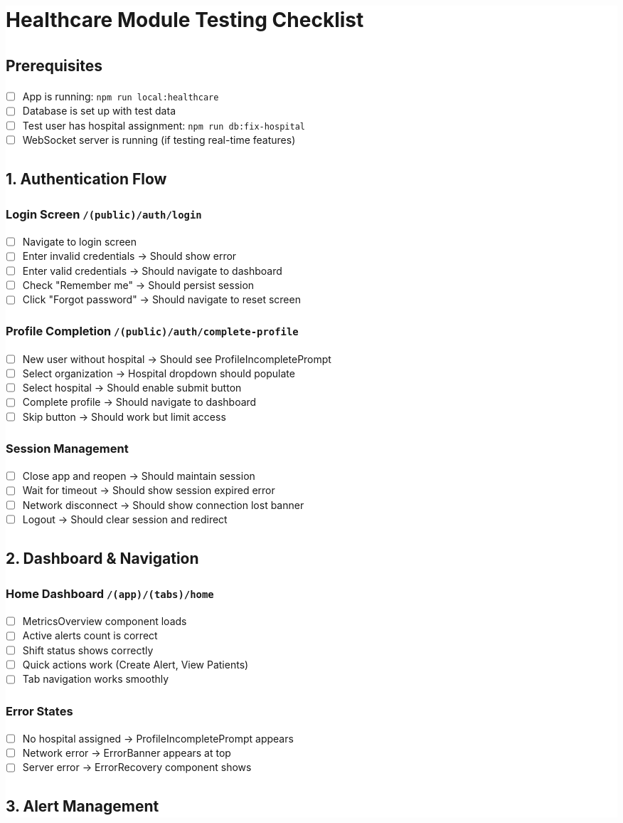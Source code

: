 # Healthcare Module Testing Checklist

## Prerequisites
- [ ] App is running: `npm run local:healthcare`
- [ ] Database is set up with test data
- [ ] Test user has hospital assignment: `npm run db:fix-hospital`
- [ ] WebSocket server is running (if testing real-time features)

## 1. Authentication Flow

### Login Screen `/(public)/auth/login`
- [ ] Navigate to login screen
- [ ] Enter invalid credentials → Should show error
- [ ] Enter valid credentials → Should navigate to dashboard
- [ ] Check "Remember me" → Should persist session
- [ ] Click "Forgot password" → Should navigate to reset screen

### Profile Completion `/(public)/auth/complete-profile`
- [ ] New user without hospital → Should see ProfileIncompletePrompt
- [ ] Select organization → Hospital dropdown should populate
- [ ] Select hospital → Should enable submit button
- [ ] Complete profile → Should navigate to dashboard
- [ ] Skip button → Should work but limit access

### Session Management
- [ ] Close app and reopen → Should maintain session
- [ ] Wait for timeout → Should show session expired error
- [ ] Network disconnect → Should show connection lost banner
- [ ] Logout → Should clear session and redirect

## 2. Dashboard & Navigation

### Home Dashboard `/(app)/(tabs)/home`
- [ ] MetricsOverview component loads
- [ ] Active alerts count is correct
- [ ] Shift status shows correctly
- [ ] Quick actions work (Create Alert, View Patients)
- [ ] Tab navigation works smoothly

### Error States
- [ ] No hospital assigned → ProfileIncompletePrompt appears
- [ ] Network error → ErrorBanner appears at top
- [ ] Server error → ErrorRecovery component shows

## 3. Alert Management
